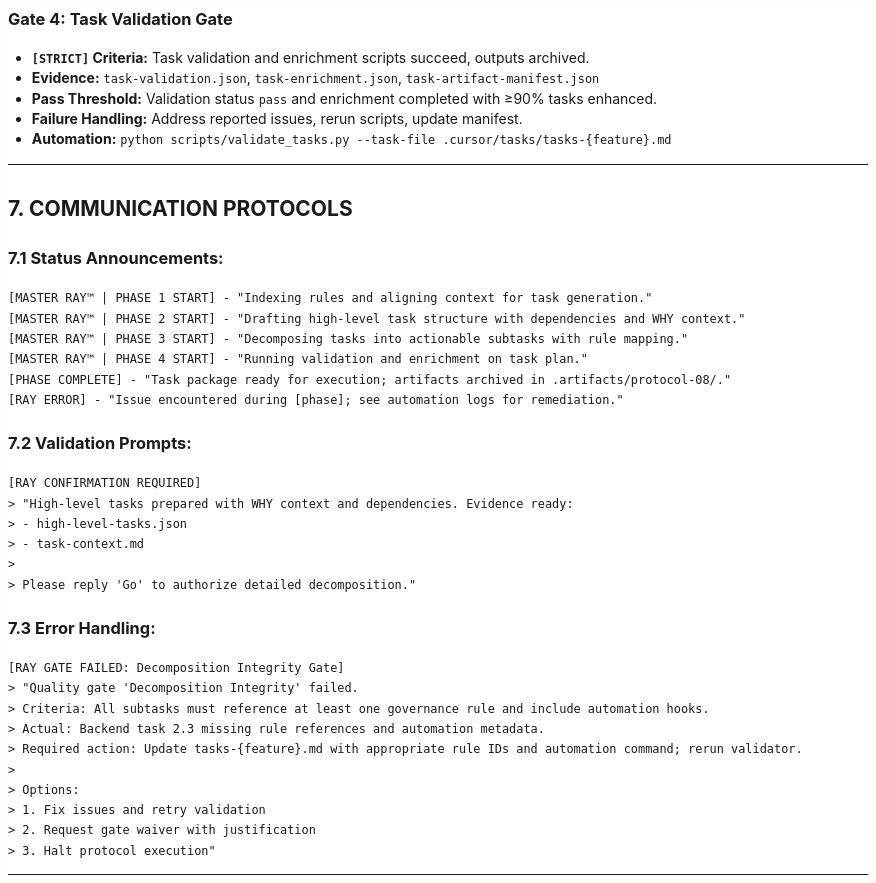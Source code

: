 ### Gate 4: Task Validation Gate
- **`[STRICT]` Criteria:** Task validation and enrichment scripts succeed, outputs archived.
- **Evidence:** `task-validation.json`, `task-enrichment.json`, `task-artifact-manifest.json`
- **Pass Threshold:** Validation status `pass` and enrichment completed with ≥90% tasks enhanced.
- **Failure Handling:** Address reported issues, rerun scripts, update manifest.
- **Automation:** `python scripts/validate_tasks.py --task-file .cursor/tasks/tasks-{feature}.md`

---

## 7. COMMUNICATION PROTOCOLS



### 7.1 Status Announcements:
```
[MASTER RAY™ | PHASE 1 START] - "Indexing rules and aligning context for task generation."
[MASTER RAY™ | PHASE 2 START] - "Drafting high-level task structure with dependencies and WHY context."
[MASTER RAY™ | PHASE 3 START] - "Decomposing tasks into actionable subtasks with rule mapping."
[MASTER RAY™ | PHASE 4 START] - "Running validation and enrichment on task plan."
[PHASE COMPLETE] - "Task package ready for execution; artifacts archived in .artifacts/protocol-08/."
[RAY ERROR] - "Issue encountered during [phase]; see automation logs for remediation."
```

### 7.2 Validation Prompts:
```
[RAY CONFIRMATION REQUIRED]
> "High-level tasks prepared with WHY context and dependencies. Evidence ready:
> - high-level-tasks.json
> - task-context.md
>
> Please reply 'Go' to authorize detailed decomposition."
```

### 7.3 Error Handling:
```
[RAY GATE FAILED: Decomposition Integrity Gate]
> "Quality gate 'Decomposition Integrity' failed.
> Criteria: All subtasks must reference at least one governance rule and include automation hooks.
> Actual: Backend task 2.3 missing rule references and automation metadata.
> Required action: Update tasks-{feature}.md with appropriate rule IDs and automation command; rerun validator.
>
> Options:
> 1. Fix issues and retry validation
> 2. Request gate waiver with justification
> 3. Halt protocol execution"
```

---
